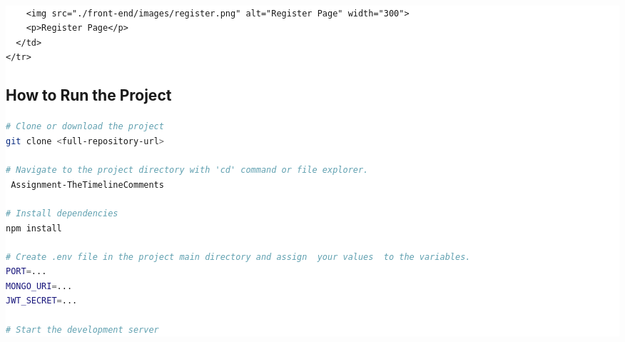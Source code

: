         <img src="./front-end/images/register.png" alt="Register Page" width="300">
        <p>Register Page</p>
      </td>
    </tr>
  </table>
</p>

## How to Run the Project

```bash
# Clone or download the project
git clone <full-repository-url>

# Navigate to the project directory with 'cd' command or file explorer.
 Assignment-TheTimelineComments

# Install dependencies
npm install

# Create .env file in the project main directory and assign  your values  to the variables.
PORT=...
MONGO_URI=...
JWT_SECRET=...

# Start the development server
```